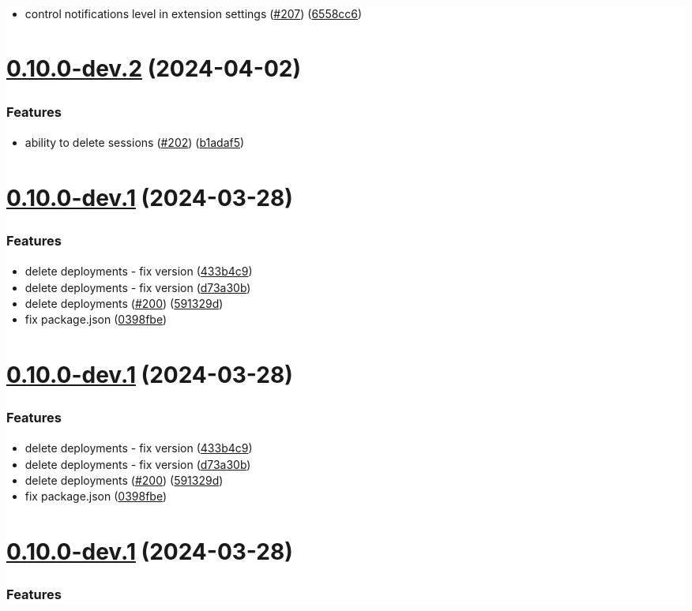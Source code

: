 * control notifications level in extension settings ([#207](https://github.com/autokitteh/vscode-extension/issues/207)) ([6558cc6](https://github.com/autokitteh/vscode-extension/commit/6558cc6c944141b581e7976c9d77c90bb70ba63f))

# [0.10.0-dev.2](https://github.com/autokitteh/vscode-extension/compare/v0.10.0-dev.1...v0.10.0-dev.2) (2024-04-02)


### Features

* ability to delete sessions ([#202](https://github.com/autokitteh/vscode-extension/issues/202)) ([b1adaf5](https://github.com/autokitteh/vscode-extension/commit/b1adaf5fb0cd5eeb16d77cc8bf2dc854b38e15ff))

# [0.10.0-dev.1](https://github.com/autokitteh/vscode-extension/compare/v0.9.2...v0.10.0-dev.1) (2024-03-28)


### Features

* delete deployments - fix version ([433b4c9](https://github.com/autokitteh/vscode-extension/commit/433b4c92fcc9f600582543ba2a32bf4f7976da23))
* delete deployments - fix version ([d73a30b](https://github.com/autokitteh/vscode-extension/commit/d73a30b7e664f83688f77aac7fe9b2849a6ca58c))
* delete deployments ([#200](https://github.com/autokitteh/vscode-extension/issues/200)) ([591329d](https://github.com/autokitteh/vscode-extension/commit/591329da1246d924bc1a1bffff76b9d47a2ba0d1))
* fix package.json ([0398fbe](https://github.com/autokitteh/vscode-extension/commit/0398fbe78cd4a4316cfeacccf6ae0696c7fa83ef))

# [0.10.0-dev.1](https://github.com/autokitteh/vscode-extension/compare/v0.9.2...v0.10.0-dev.1) (2024-03-28)


### Features

* delete deployments - fix version ([433b4c9](https://github.com/autokitteh/vscode-extension/commit/433b4c92fcc9f600582543ba2a32bf4f7976da23))
* delete deployments - fix version ([d73a30b](https://github.com/autokitteh/vscode-extension/commit/d73a30b7e664f83688f77aac7fe9b2849a6ca58c))
* delete deployments ([#200](https://github.com/autokitteh/vscode-extension/issues/200)) ([591329d](https://github.com/autokitteh/vscode-extension/commit/591329da1246d924bc1a1bffff76b9d47a2ba0d1))
* fix package.json ([0398fbe](https://github.com/autokitteh/vscode-extension/commit/0398fbe78cd4a4316cfeacccf6ae0696c7fa83ef))

# [0.10.0-dev.1](https://github.com/autokitteh/vscode-extension/compare/v0.9.2...v0.10.0-dev.1) (2024-03-28)


### Features
